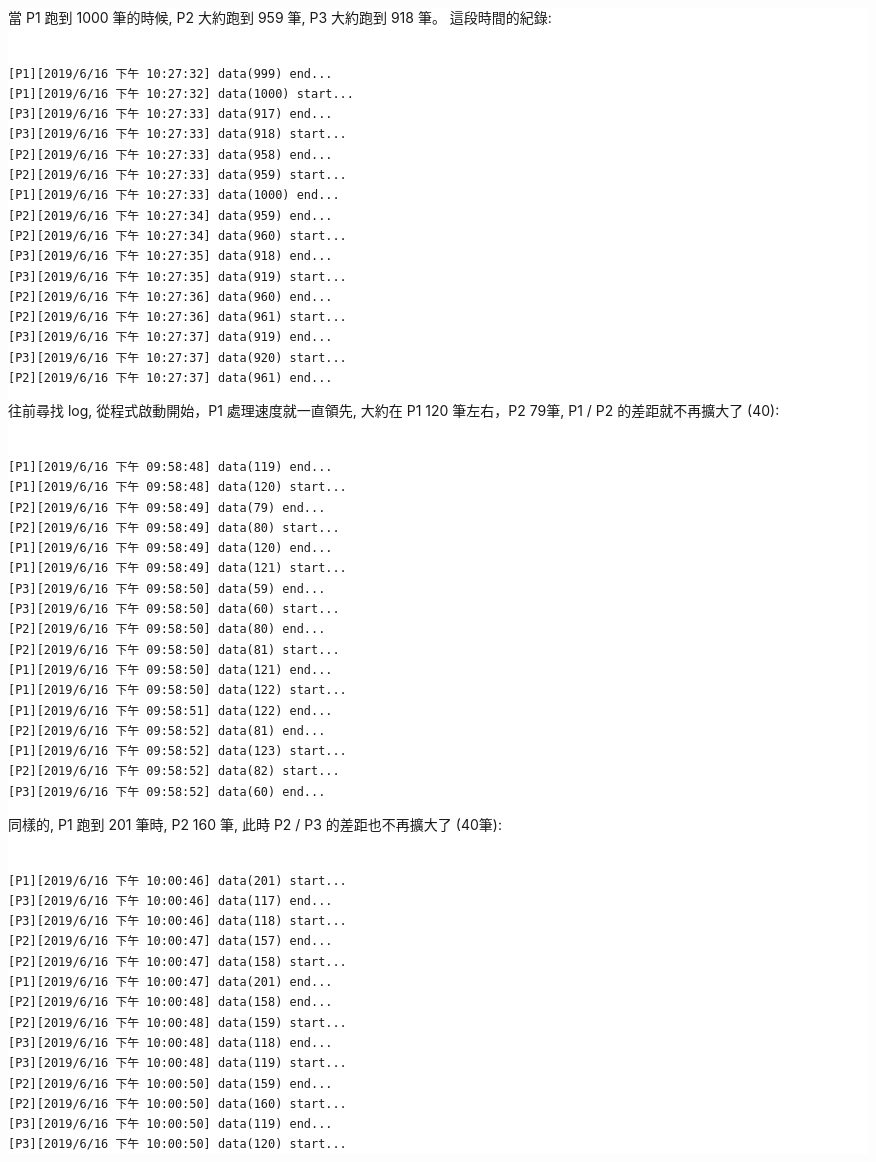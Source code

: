 當 P1 跑到 1000 筆的時候, P2 大約跑到 959 筆, P3 大約跑到 918 筆。
這段時間的紀錄:

```text

[P1][2019/6/16 下午 10:27:32] data(999) end...
[P1][2019/6/16 下午 10:27:32] data(1000) start...
[P3][2019/6/16 下午 10:27:33] data(917) end...
[P3][2019/6/16 下午 10:27:33] data(918) start...
[P2][2019/6/16 下午 10:27:33] data(958) end...
[P2][2019/6/16 下午 10:27:33] data(959) start...
[P1][2019/6/16 下午 10:27:33] data(1000) end...
[P2][2019/6/16 下午 10:27:34] data(959) end...
[P2][2019/6/16 下午 10:27:34] data(960) start...
[P3][2019/6/16 下午 10:27:35] data(918) end...
[P3][2019/6/16 下午 10:27:35] data(919) start...
[P2][2019/6/16 下午 10:27:36] data(960) end...
[P2][2019/6/16 下午 10:27:36] data(961) start...
[P3][2019/6/16 下午 10:27:37] data(919) end...
[P3][2019/6/16 下午 10:27:37] data(920) start...
[P2][2019/6/16 下午 10:27:37] data(961) end...

```


往前尋找 log, 從程式啟動開始，P1 處理速度就一直領先, 大約在 P1 120 筆左右，P2 79筆, P1 / P2 的差距就不再擴大了 (40):

```text

[P1][2019/6/16 下午 09:58:48] data(119) end...
[P1][2019/6/16 下午 09:58:48] data(120) start...
[P2][2019/6/16 下午 09:58:49] data(79) end...
[P2][2019/6/16 下午 09:58:49] data(80) start...
[P1][2019/6/16 下午 09:58:49] data(120) end...
[P1][2019/6/16 下午 09:58:49] data(121) start...
[P3][2019/6/16 下午 09:58:50] data(59) end...
[P3][2019/6/16 下午 09:58:50] data(60) start...
[P2][2019/6/16 下午 09:58:50] data(80) end...
[P2][2019/6/16 下午 09:58:50] data(81) start...
[P1][2019/6/16 下午 09:58:50] data(121) end...
[P1][2019/6/16 下午 09:58:50] data(122) start...
[P1][2019/6/16 下午 09:58:51] data(122) end...
[P2][2019/6/16 下午 09:58:52] data(81) end...
[P1][2019/6/16 下午 09:58:52] data(123) start...
[P2][2019/6/16 下午 09:58:52] data(82) start...
[P3][2019/6/16 下午 09:58:52] data(60) end...

```


同樣的, P1 跑到 201 筆時, P2 160 筆, 此時 P2 / P3 的差距也不再擴大了 (40筆):

```text

[P1][2019/6/16 下午 10:00:46] data(201) start...
[P3][2019/6/16 下午 10:00:46] data(117) end...
[P3][2019/6/16 下午 10:00:46] data(118) start...
[P2][2019/6/16 下午 10:00:47] data(157) end...
[P2][2019/6/16 下午 10:00:47] data(158) start...
[P1][2019/6/16 下午 10:00:47] data(201) end...
[P2][2019/6/16 下午 10:00:48] data(158) end...
[P2][2019/6/16 下午 10:00:48] data(159) start...
[P3][2019/6/16 下午 10:00:48] data(118) end...
[P3][2019/6/16 下午 10:00:48] data(119) start...
[P2][2019/6/16 下午 10:00:50] data(159) end...
[P2][2019/6/16 下午 10:00:50] data(160) start...
[P3][2019/6/16 下午 10:00:50] data(119) end...
[P3][2019/6/16 下午 10:00:50] data(120) start...
```